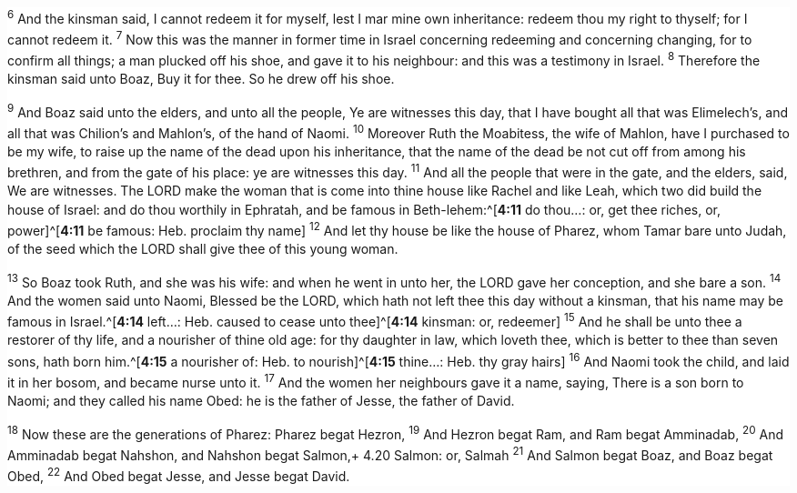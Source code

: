 
<sup class='bibleverse'>6</sup> And the kinsman said, I cannot redeem it for myself, lest I mar mine own inheritance: redeem thou my right to thyself; for I cannot redeem it. <sup class='bibleverse'>7</sup> Now this was the manner in former time in Israel concerning redeeming and concerning changing, for to confirm all things; a man plucked off his shoe, and gave it to his neighbour: and this was a testimony in Israel. <sup class='bibleverse'>8</sup> Therefore the kinsman said unto Boaz, Buy it for thee. So he drew off his shoe. 

<sup class='bibleverse'>9</sup> And Boaz said unto the elders, and unto all the people, Ye are witnesses this day, that I have bought all that was Elimelech’s, and all that was Chilion’s and Mahlon’s, of the hand of Naomi. <sup class='bibleverse'>10</sup> Moreover Ruth the Moabitess, the wife of Mahlon, have I purchased to be my wife, to raise up the name of the dead upon his inheritance, that the name of the dead be not cut off from among his brethren, and from the gate of his place: ye are witnesses this day. <sup class='bibleverse'>11</sup> And all the people that were in the gate, and the elders, said, We are witnesses. The LORD make the woman that is come into thine house like Rachel and like Leah, which two did build the house of Israel: and do thou worthily in Ephratah, and be famous in Beth-lehem:^[**4:11** do thou…: or, get thee riches, or, power]^[**4:11** be famous: Heb. proclaim thy name] <sup class='bibleverse'>12</sup> And let thy house be like the house of Pharez, whom Tamar bare unto Judah, of the seed which the LORD shall give thee of this young woman. 



<sup class='bibleverse'>13</sup> So Boaz took Ruth, and she was his wife: and when he went in unto her, the LORD gave her conception, and she bare a son. <sup class='bibleverse'>14</sup> And the women said unto Naomi, Blessed be the LORD, which hath not left thee this day without a kinsman, that his name may be famous in Israel.^[**4:14** left…: Heb. caused to cease unto thee]^[**4:14** kinsman: or, redeemer] <sup class='bibleverse'>15</sup> And he shall be unto thee a restorer of thy life, and a nourisher of thine old age: for thy daughter in law, which loveth thee, which is better to thee than seven sons, hath born him.^[**4:15** a nourisher of: Heb. to nourish]^[**4:15** thine…: Heb. thy gray hairs] <sup class='bibleverse'>16</sup> And Naomi took the child, and laid it in her bosom, and became nurse unto it. <sup class='bibleverse'>17</sup> And the women her neighbours gave it a name, saying, There is a son born to Naomi; and they called his name Obed: he is the father of Jesse, the father of David. 





<sup class='bibleverse'>18</sup> Now these are the generations of Pharez: Pharez begat Hezron, <sup class='bibleverse'>19</sup> And Hezron begat Ram, and Ram begat Amminadab, <sup class='bibleverse'>20</sup> And Amminadab begat Nahshon, and Nahshon begat Salmon,+ 4.20 Salmon: or, Salmah <sup class='bibleverse'>21</sup> And Salmon begat Boaz, and Boaz begat Obed, <sup class='bibleverse'>22</sup> And Obed begat Jesse, and Jesse begat David. 